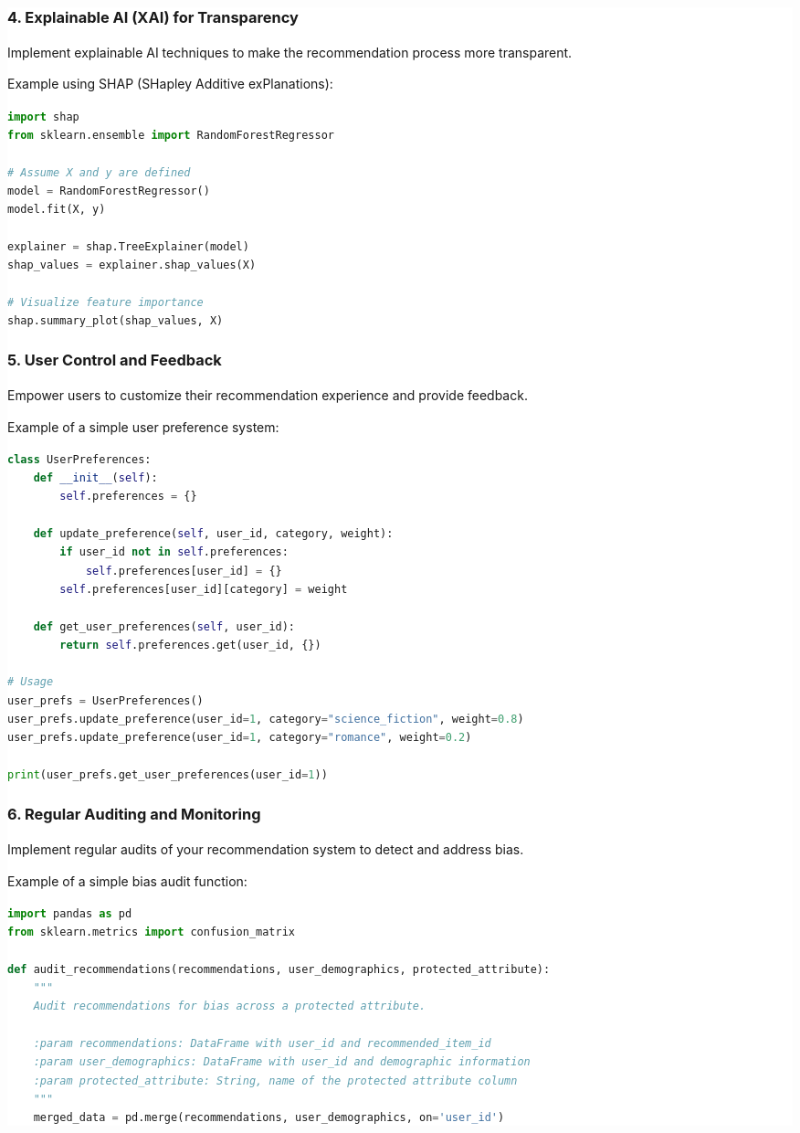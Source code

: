 ### 4. Explainable AI (XAI) for Transparency

Implement explainable AI techniques to make the recommendation process more transparent.

Example using SHAP (SHapley Additive exPlanations):

```python
import shap
from sklearn.ensemble import RandomForestRegressor

# Assume X and y are defined
model = RandomForestRegressor()
model.fit(X, y)

explainer = shap.TreeExplainer(model)
shap_values = explainer.shap_values(X)

# Visualize feature importance
shap.summary_plot(shap_values, X)
```

### 5. User Control and Feedback

Empower users to customize their recommendation experience and provide feedback.

Example of a simple user preference system:

```python
class UserPreferences:
    def __init__(self):
        self.preferences = {}
    
    def update_preference(self, user_id, category, weight):
        if user_id not in self.preferences:
            self.preferences[user_id] = {}
        self.preferences[user_id][category] = weight
    
    def get_user_preferences(self, user_id):
        return self.preferences.get(user_id, {})

# Usage
user_prefs = UserPreferences()
user_prefs.update_preference(user_id=1, category="science_fiction", weight=0.8)
user_prefs.update_preference(user_id=1, category="romance", weight=0.2)

print(user_prefs.get_user_preferences(user_id=1))
```

### 6. Regular Auditing and Monitoring

Implement regular audits of your recommendation system to detect and address bias.

Example of a simple bias audit function:

```python
import pandas as pd
from sklearn.metrics import confusion_matrix

def audit_recommendations(recommendations, user_demographics, protected_attribute):
    """
    Audit recommendations for bias across a protected attribute.
    
    :param recommendations: DataFrame with user_id and recommended_item_id
    :param user_demographics: DataFrame with user_id and demographic information
    :param protected_attribute: String, name of the protected attribute column
    """
    merged_data = pd.merge(recommendations, user_demographics, on='user_id')
```